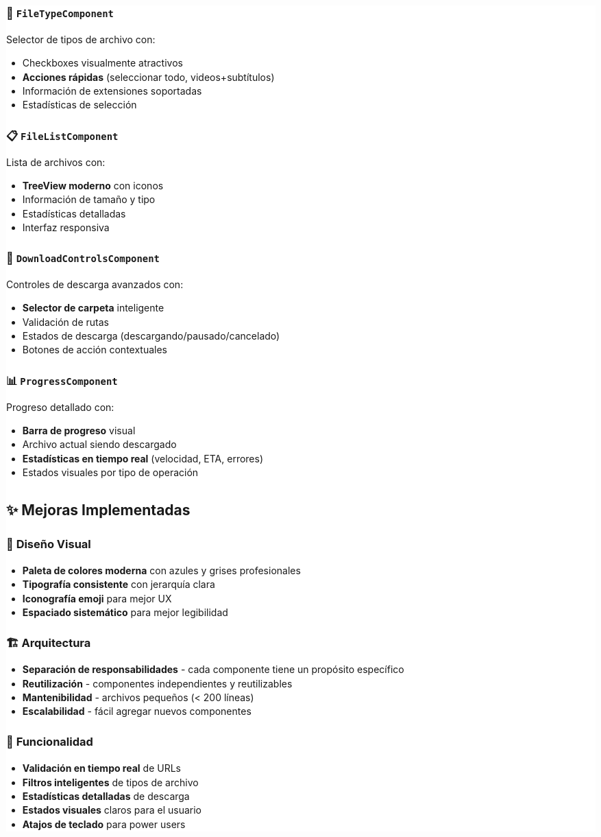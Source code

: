 ### 🎯 `FileTypeComponent`
Selector de tipos de archivo con:
- Checkboxes visualmente atractivos
- **Acciones rápidas** (seleccionar todo, videos+subtítulos)
- Información de extensiones soportadas
- Estadísticas de selección

### 📋 `FileListComponent`
Lista de archivos con:
- **TreeView moderno** con iconos
- Información de tamaño y tipo
- Estadísticas detalladas
- Interfaz responsiva

### 💾 `DownloadControlsComponent`
Controles de descarga avanzados con:
- **Selector de carpeta** inteligente
- Validación de rutas
- Estados de descarga (descargando/pausado/cancelado)
- Botones de acción contextuales

### 📊 `ProgressComponent`
Progreso detallado con:
- **Barra de progreso** visual
- Archivo actual siendo descargado
- **Estadísticas en tiempo real** (velocidad, ETA, errores)
- Estados visuales por tipo de operación

## ✨ Mejoras Implementadas

### 🎨 **Diseño Visual**
- **Paleta de colores moderna** con azules y grises profesionales
- **Tipografía consistente** con jerarquía clara
- **Iconografía emoji** para mejor UX
- **Espaciado sistemático** para mejor legibilidad

### 🏗️ **Arquitectura**
- **Separación de responsabilidades** - cada componente tiene un propósito específico
- **Reutilización** - componentes independientes y reutilizables
- **Mantenibilidad** - archivos pequeños (< 200 líneas)
- **Escalabilidad** - fácil agregar nuevos componentes

### 🔧 **Funcionalidad**
- **Validación en tiempo real** de URLs
- **Filtros inteligentes** de tipos de archivo
- **Estadísticas detalladas** de descarga
- **Estados visuales** claros para el usuario
- **Atajos de teclado** para power users
